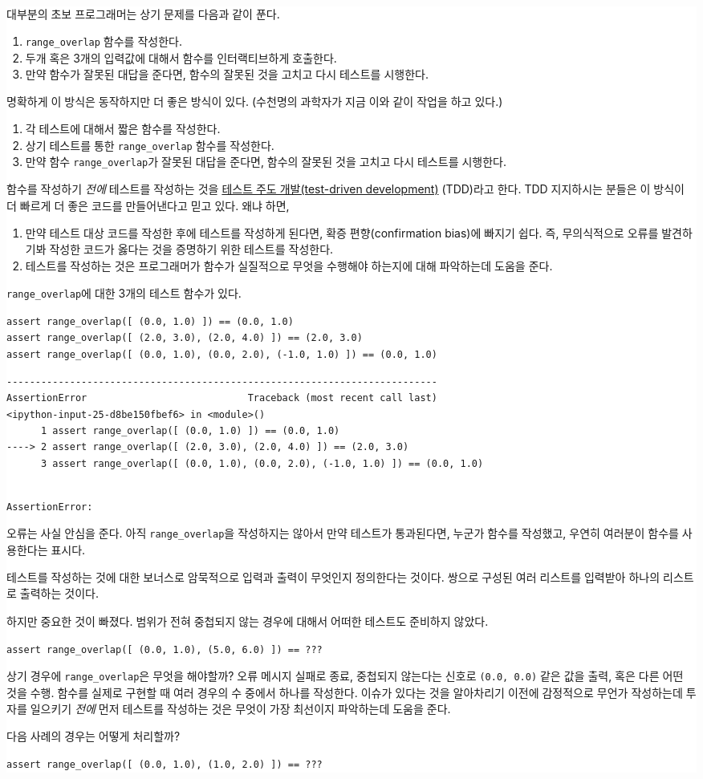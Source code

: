 
대부분의 초보 프로그래머는 상기 문제를 다음과 같이 푼다.

1. `range_overlap` 함수를 작성한다.
2. 두개 혹은 3개의 입력값에 대해서 함수를 인터랙티브하게 호출한다.
3. 만약 함수가 잘못된 대답을 준다면, 함수의 잘못된 것을 고치고 다시 테스트를 시행한다.

명확하게 이 방식은 동작하지만 더 좋은 방식이 있다. (수천명의 과학자가 지금 이와 같이 작업을 하고 있다.)

1. 각 테스트에 대해서 짧은 함수를 작성한다.
2. 상기 테스트를 통한 `range_overlap` 함수를 작성한다.
3. 만약 함수 `range_overlap`가 잘못된 대답을 준다면, 함수의 잘못된 것을 고치고 다시 테스트를 시행한다.

함수를 작성하기 *전에* 테스트를 작성하는 것을 [테스트 주도 개발(test-driven development)](../../gloss.html#test-driven-development) (TDD)라고 한다.
TDD 지지하시는 분들은 이 방식이 더 빠르게 더 좋은 코드를 만들어낸다고 믿고 있다. 왜냐 하면,

1. 만약 테스트 대상 코드를 작성한 후에 테스트를 작성하게 된다면, 확증 편향(confirmation bias)에 빠지기 쉽다. 
   즉, 무의식적으로 오류를 발견하기봐 작성한 코드가 옳다는 것을 증명하기 위한 테스트를 작성한다.
2. 테스트를 작성하는 것은 프로그래머가 함수가 실질적으로 무엇을 수행해야 하는지에 대해 파악하는데 도움을 준다.

`range_overlap`에 대한 3개의 테스트 함수가 있다.


<pre class="in"><code>assert range_overlap([ (0.0, 1.0) ]) == (0.0, 1.0)
assert range_overlap([ (2.0, 3.0), (2.0, 4.0) ]) == (2.0, 3.0)
assert range_overlap([ (0.0, 1.0), (0.0, 2.0), (-1.0, 1.0) ]) == (0.0, 1.0)</code></pre>

<div class="out"><pre class='err'><code>---------------------------------------------------------------------------
AssertionError                            Traceback (most recent call last)
&lt;ipython-input-25-d8be150fbef6&gt; in &lt;module&gt;()
      1 assert range_overlap([ (0.0, 1.0) ]) == (0.0, 1.0)
----&gt; 2 assert range_overlap([ (2.0, 3.0), (2.0, 4.0) ]) == (2.0, 3.0)
      3 assert range_overlap([ (0.0, 1.0), (0.0, 2.0), (-1.0, 1.0) ]) == (0.0, 1.0)

AssertionError: </code></pre></div>


오류는 사실 안심을 준다. 아직 `range_overlap`을 작성하지는 않아서 만약 테스트가 통과된다면, 
누군가 함수를 작성했고, 우연히 여러분이 함수를 사용한다는 표시다.

테스트를 작성하는 것에 대한 보너스로 암묵적으로 입력과 출력이 무엇인지 정의한다는 것이다.
쌍으로 구성된 여러 리스트를 입력받아 하나의 리스트로 출력하는 것이다.

하지만 중요한 것이 빠졌다. 범위가 전혀 중첩되지 않는 경우에 대해서 어떠한 테스트도 준비하지 않았다.

~~~
assert range_overlap([ (0.0, 1.0), (5.0, 6.0) ]) == ???
~~~

상기 경우에 `range_overlap`은 무엇을 해야할까? 오류 메시지 실패로 종료, 
중첩되지 않는다는 신호로 `(0.0, 0.0)` 같은 값을 출력, 혹은 다른 어떤 것을 수행.
함수를 실제로 구현할 때 여러 경우의 수 중에서 하나를 작성한다.
이슈가 있다는 것을 알아차리기 이전에 감정적으로 무언가 작성하는데 투자를 일으키기 *전에*
먼저 테스트를 작성하는 것은 무엇이 가장 최선이지 파악하는데 도움을 준다.

다음 사례의 경우는 어떻게 처리할까?

~~~
assert range_overlap([ (0.0, 1.0), (1.0, 2.0) ]) == ???
~~~

